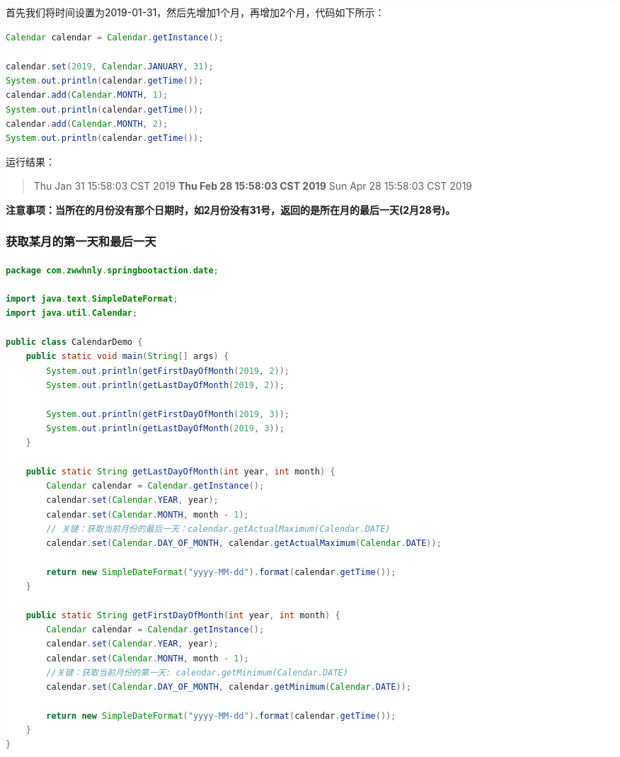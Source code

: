 首先我们将时间设置为2019-01-31，然后先增加1个月，再增加2个月，代码如下所示：

```java
Calendar calendar = Calendar.getInstance();

calendar.set(2019, Calendar.JANUARY, 31);
System.out.println(calendar.getTime());
calendar.add(Calendar.MONTH, 1);
System.out.println(calendar.getTime());
calendar.add(Calendar.MONTH, 2);
System.out.println(calendar.getTime());
```

运行结果：

> Thu Jan 31 15:58:03 CST 2019
> **Thu Feb 28 15:58:03 CST 2019**
> Sun Apr 28 15:58:03 CST 2019

**注意事项：当所在的月份没有那个日期时，如2月份没有31号，返回的是所在月的最后一天(2月28号)。**

###  获取某月的第一天和最后一天

```java
package com.zwwhnly.springbootaction.date;

import java.text.SimpleDateFormat;
import java.util.Calendar;

public class CalendarDemo {
    public static void main(String[] args) {
        System.out.println(getFirstDayOfMonth(2019, 2));
        System.out.println(getLastDayOfMonth(2019, 2));

        System.out.println(getFirstDayOfMonth(2019, 3));
        System.out.println(getLastDayOfMonth(2019, 3));
    }

    public static String getLastDayOfMonth(int year, int month) {
        Calendar calendar = Calendar.getInstance();
        calendar.set(Calendar.YEAR, year);
        calendar.set(Calendar.MONTH, month - 1);
        // 关键：获取当前月份的最后一天：calendar.getActualMaximum(Calendar.DATE)
        calendar.set(Calendar.DAY_OF_MONTH, calendar.getActualMaximum(Calendar.DATE));

        return new SimpleDateFormat("yyyy-MM-dd").format(calendar.getTime());
    }

    public static String getFirstDayOfMonth(int year, int month) {
        Calendar calendar = Calendar.getInstance();
        calendar.set(Calendar.YEAR, year);
        calendar.set(Calendar.MONTH, month - 1);
        //关键：获取当前月份的第一天: calendar.getMinimum(Calendar.DATE)
        calendar.set(Calendar.DAY_OF_MONTH, calendar.getMinimum(Calendar.DATE));

        return new SimpleDateFormat("yyyy-MM-dd").format(calendar.getTime());
    }
}
```
